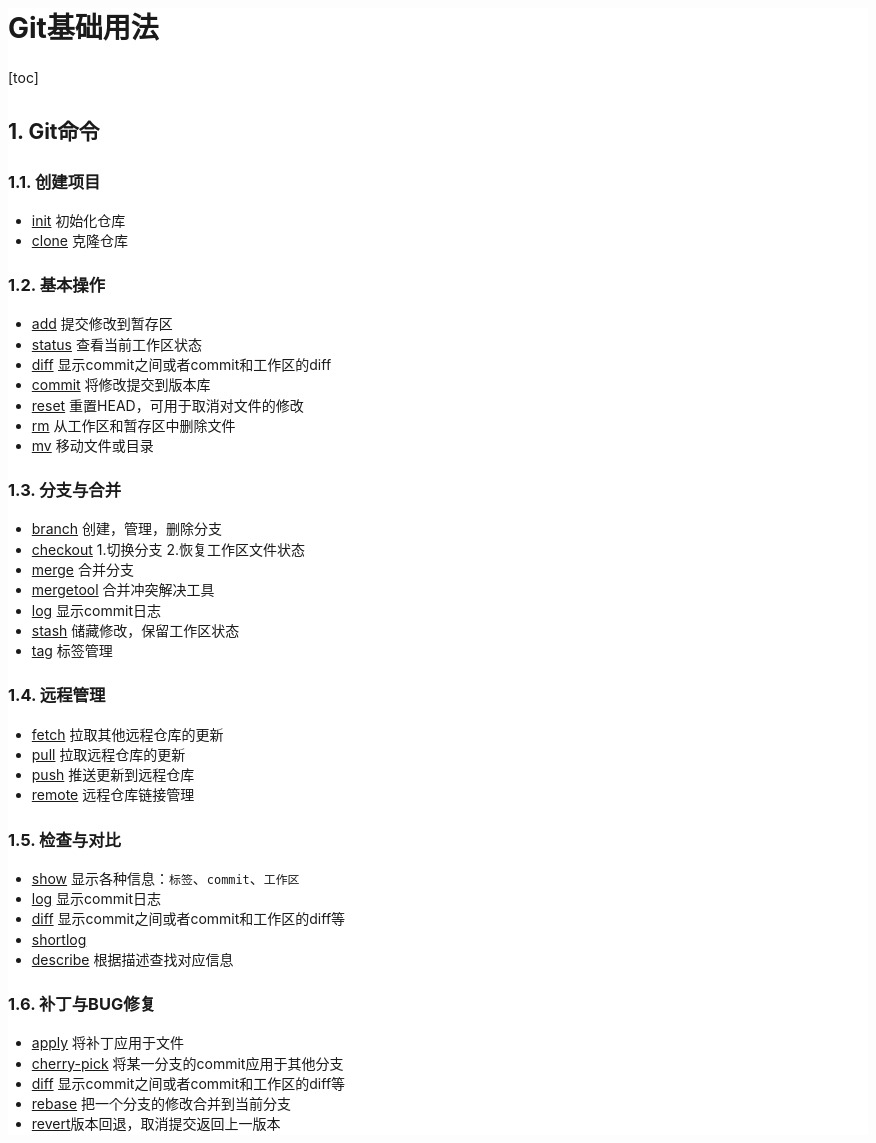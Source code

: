 # Git基础用法



[toc]

## 1. Git命令

### 1.1. 创建项目
  - [init](https://git-scm.com/docs/git-init)  初始化仓库 
  - [clone](https://git-scm.com/docs/git-clone)  克隆仓库 

### 1.2. 基本操作
  - [add](https://git-scm.com/docs/git-add)      提交修改到暂存区                       
  - [status](https://git-scm.com/docs/git-status)  查看当前工作区状态         
  - [diff](https://git-scm.com/docs/git-diff)    显示commit之间或者commit和工作区的diff 
  - [commit](https://git-scm.com/docs/git-commit)  将修改提交到版本库         
  - [reset](https://git-scm.com/docs/git-reset)  重置HEAD，可用于取消对文件的修改       
  - [rm](https://git-scm.com/docs/git-rm)          从工作区和暂存区中删除文件 
  - [mv](https://git-scm.com/docs/git-mv)        移动文件或目录                         


### 1.3. 分支与合并
  -  [branch](https://git-scm.com/docs/git-branch)  创建，管理，删除分支  
  -  [checkout](https://git-scm.com/docs/git-checkout)    1.切换分支 2.恢复工作区文件状态 
  -  [merge](https://git-scm.com/docs/git-merge)    合并分支             
  -  [mergetool](https://git-scm.com/docs/git-mergetool)  合并冲突解决工具                    
  -  [log](https://git-scm.com/docs/git-log) 显示commit日志       
  -  [stash](https://git-scm.com/docs/git-stash) 储藏修改，保留工作区状态            
  -  [tag](https://git-scm.com/docs/git-tag)  标签管理             


### 1.4. 远程管理
  - [fetch](https://git-scm.com/docs/git-fetch)  拉取其他远程仓库的更新 
  - [pull](https://git-scm.com/docs/git-pull)  拉取远程仓库的更新 
  - [push](https://git-scm.com/docs/git-push) 推送更新到远程仓库   
  - [remote](https://git-scm.com/docs/git-remote)  远程仓库链接管理   


### 1.5. 检查与对比
  -  [show](https://git-scm.com/docs/git-show)  显示各种信息：`标签`、`commit`、`工作区` 
  -  [log](https://git-scm.com/docs/git-log) 显示commit日志    
  -  [diff](https://git-scm.com/docs/git-diff)  显示commit之间或者commit和工作区的diff等                                    
  -  [shortlog](https://git-scm.com/docs/git-shortlog)       
  -  [describe](https://git-scm.com/docs/git-describe)   根据描述查找对应信息                                                                                   

### 1.6. 补丁与BUG修复
  -  [apply](https://git-scm.com/docs/git-apply) 将补丁应用于文件   
  -  [cherry-pick](https://git-scm.com/docs/git-cherry-pick)   将某一分支的commit应用于其他分支    
  -  [diff](https://git-scm.com/docs/git-diff) 显示commit之间或者commit和工作区的diff等   
  -  [rebase](https://git-scm.com/docs/git-rebase)  把一个分支的修改合并到当前分支   
  -  [revert](https://git-scm.com/docs/git-revert)版本回退，取消提交返回上一版本   
